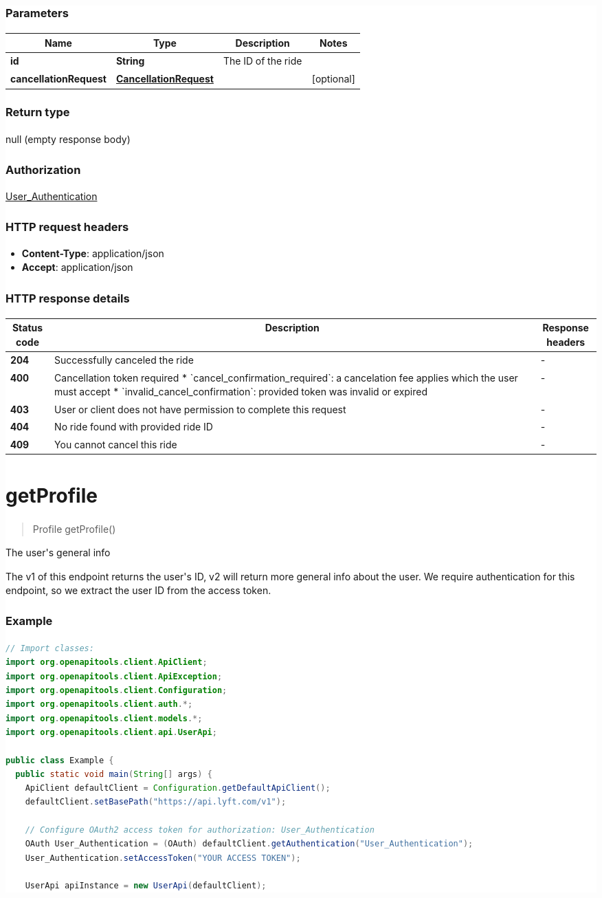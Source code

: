 
### Parameters

| Name | Type | Description  | Notes |
|------------- | ------------- | ------------- | -------------|
| **id** | **String**| The ID of the ride | |
| **cancellationRequest** | [**CancellationRequest**](CancellationRequest.md)|  | [optional] |

### Return type

null (empty response body)

### Authorization

[User_Authentication](../README.md#User_Authentication)

### HTTP request headers

 - **Content-Type**: application/json
 - **Accept**: application/json

### HTTP response details
| Status code | Description | Response headers |
|-------------|-------------|------------------|
| **204** | Successfully canceled the ride |  -  |
| **400** | Cancellation token required  * &#x60;cancel_confirmation_required&#x60;: a cancelation fee applies which the user must accept  * &#x60;invalid_cancel_confirmation&#x60;: provided token was invalid or expired  |  -  |
| **403** | User or client does not have permission to complete this request |  -  |
| **404** | No ride found with provided ride ID |  -  |
| **409** | You cannot cancel this ride |  -  |

<a id="getProfile"></a>
# **getProfile**
> Profile getProfile()

The user&#39;s general info

The v1 of this endpoint returns the user&#39;s ID, v2 will return more general info about the user. We require authentication for this endpoint, so we extract the user ID from the access token. 

### Example
```java
// Import classes:
import org.openapitools.client.ApiClient;
import org.openapitools.client.ApiException;
import org.openapitools.client.Configuration;
import org.openapitools.client.auth.*;
import org.openapitools.client.models.*;
import org.openapitools.client.api.UserApi;

public class Example {
  public static void main(String[] args) {
    ApiClient defaultClient = Configuration.getDefaultApiClient();
    defaultClient.setBasePath("https://api.lyft.com/v1");
    
    // Configure OAuth2 access token for authorization: User_Authentication
    OAuth User_Authentication = (OAuth) defaultClient.getAuthentication("User_Authentication");
    User_Authentication.setAccessToken("YOUR ACCESS TOKEN");

    UserApi apiInstance = new UserApi(defaultClient);
```